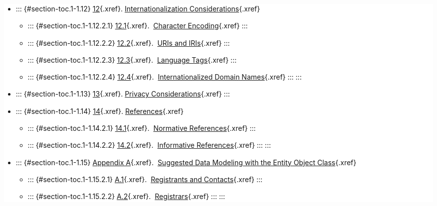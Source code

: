 -   ::: {#section-toc.1-1.12}
    [12](#section-12){.xref}. [Internationalization
    Considerations](#name-internationalization-consid){.xref}

    -   ::: {#section-toc.1-1.12.2.1}
        [12.1](#section-12.1){.xref}.  [Character
        Encoding](#name-character-encoding){.xref}
        :::

    -   ::: {#section-toc.1-1.12.2.2}
        [12.2](#section-12.2){.xref}.  [URIs and
        IRIs](#name-uris-and-iris){.xref}
        :::

    -   ::: {#section-toc.1-1.12.2.3}
        [12.3](#section-12.3){.xref}.  [Language
        Tags](#name-language-tags){.xref}
        :::

    -   ::: {#section-toc.1-1.12.2.4}
        [12.4](#section-12.4){.xref}.  [Internationalized Domain
        Names](#name-internationalized-domain-na){.xref}
        :::
    :::

-   ::: {#section-toc.1-1.13}
    [13](#section-13){.xref}. [Privacy
    Considerations](#name-privacy-considerations){.xref}
    :::

-   ::: {#section-toc.1-1.14}
    [14](#section-14){.xref}. [References](#name-references){.xref}

    -   ::: {#section-toc.1-1.14.2.1}
        [14.1](#section-14.1){.xref}.  [Normative
        References](#name-normative-references){.xref}
        :::

    -   ::: {#section-toc.1-1.14.2.2}
        [14.2](#section-14.2){.xref}.  [Informative
        References](#name-informative-references){.xref}
        :::
    :::

-   ::: {#section-toc.1-1.15}
    [Appendix A](#section-appendix.a){.xref}.  [Suggested Data Modeling
    with the Entity Object
    Class](#name-suggested-data-modeling-wit){.xref}

    -   ::: {#section-toc.1-1.15.2.1}
        [A.1](#section-a.1){.xref}.  [Registrants and
        Contacts](#name-registrants-and-contacts){.xref}
        :::

    -   ::: {#section-toc.1-1.15.2.2}
        [A.2](#section-a.2){.xref}.  [Registrars](#name-registrars){.xref}
        :::
    :::
